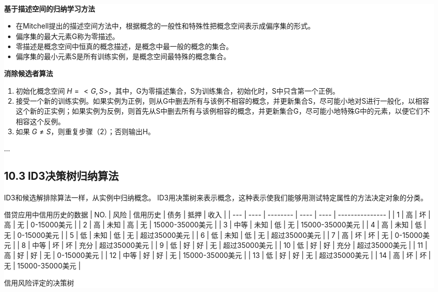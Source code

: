 **基于描述空间的归纳学习方法**
- 在Mitchell提出的描述空间方法中，根据概念的一般性和特殊性把概念空间表示成偏序集的形式。
- 偏序集的最大元素G称为零描述。
- 零描述是概念空间中恒真的概念描述，是概念中最一般的概念的集合。
- 偏序集的最小元素S是所有训练实例，是概念空间最特殊的概念集合。

**消除候选者算法**
1. 初始化概念空间 $H = <G, S>$，其中，G为零描述集合，S为训练集合，初始化时，S中只含第一个正例。
2. 接受一个新的训练实例。如果实例为正例，则从G中删去所有与该例不相容的概念，并更新集合S，尽可能小地对S进行一般化，以相容这个新的正实例；如果实例为反例，则首先从S中删去所有与该例相容的概念，并更新集合G，尽可能小地特殊G中的元素，以便它们不相容这个反例。
3. 如果 $G \neq S$，则重复步骤（2）；否则输出H。

...


## 10.3 ID3决策树归纳算法
ID3和候选解排除算法一样，从实例中归纳概念。
ID3用决策树来表示概念，这种表示使我们能够用测试特定属性的方法决定对象的分类。

借贷应用中信用历史的数据
| NO. | 风险 | 信用历史 | 债务 | 抵押 | 收入            |
| --- | ---- | -------- | ---- | ---- | --------------- |
| 1   | 高   | 坏       | 高   | 无   | 0-15000美元     |
| 2   | 高   | 未知     | 高   | 无   | 15000-35000美元 |
| 3   | 中等 | 未知     | 低   | 无   | 15000-35000美元 |
| 4   | 高   | 未知     | 低   | 无   | 0-15000美元     |
| 5   | 低   | 未知     | 低   | 无   | 超过35000美元   |
| 6   | 低   | 未知     | 低   | 无   | 超过35000美元   |
| 7   | 高   | 坏       | 坏   | 无   | 0-15000美元     |
| 8   | 中等 | 坏       | 坏   | 充分 | 超过35000美元   |
| 9   | 低   | 好       | 好   | 无   | 超过35000美元   |
| 10  | 低   | 好       | 好   | 充分 | 超过35000美元   |
| 11  | 高   | 好       | 好   | 无   | 0-15000美元     |
| 12  | 中等 | 好       | 好   | 无   | 15000-35000美元 |
| 13  | 低   | 好       | 好   | 无   | 超过35000美元   |
| 14  | 高   | 坏       | 坏   | 无   | 15000-35000美元 |

信用风险评定的决策树
